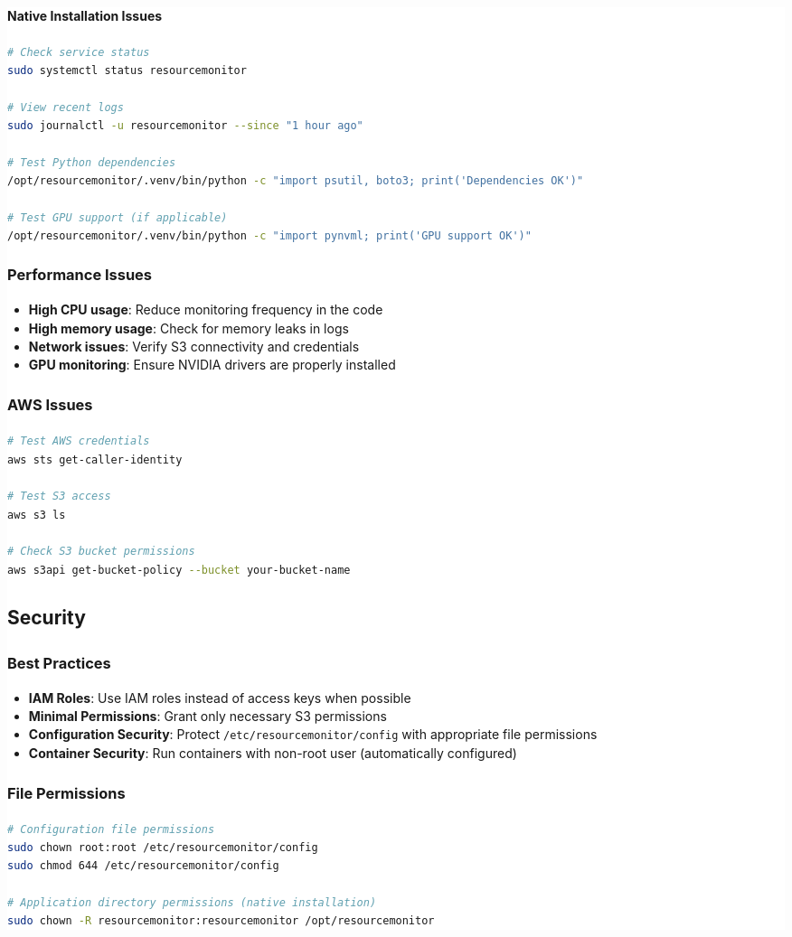 #### Native Installation Issues

```bash
# Check service status
sudo systemctl status resourcemonitor

# View recent logs
sudo journalctl -u resourcemonitor --since "1 hour ago"

# Test Python dependencies
/opt/resourcemonitor/.venv/bin/python -c "import psutil, boto3; print('Dependencies OK')"

# Test GPU support (if applicable)
/opt/resourcemonitor/.venv/bin/python -c "import pynvml; print('GPU support OK')"
```

### Performance Issues

- **High CPU usage**: Reduce monitoring frequency in the code
- **High memory usage**: Check for memory leaks in logs
- **Network issues**: Verify S3 connectivity and credentials
- **GPU monitoring**: Ensure NVIDIA drivers are properly installed

### AWS Issues

```bash
# Test AWS credentials
aws sts get-caller-identity

# Test S3 access
aws s3 ls

# Check S3 bucket permissions
aws s3api get-bucket-policy --bucket your-bucket-name
```

## Security

### Best Practices

- **IAM Roles**: Use IAM roles instead of access keys when possible
- **Minimal Permissions**: Grant only necessary S3 permissions
- **Configuration Security**: Protect `/etc/resourcemonitor/config` with appropriate file permissions
- **Container Security**: Run containers with non-root user (automatically configured)

### File Permissions

```bash
# Configuration file permissions
sudo chown root:root /etc/resourcemonitor/config
sudo chmod 644 /etc/resourcemonitor/config

# Application directory permissions (native installation)
sudo chown -R resourcemonitor:resourcemonitor /opt/resourcemonitor
```
